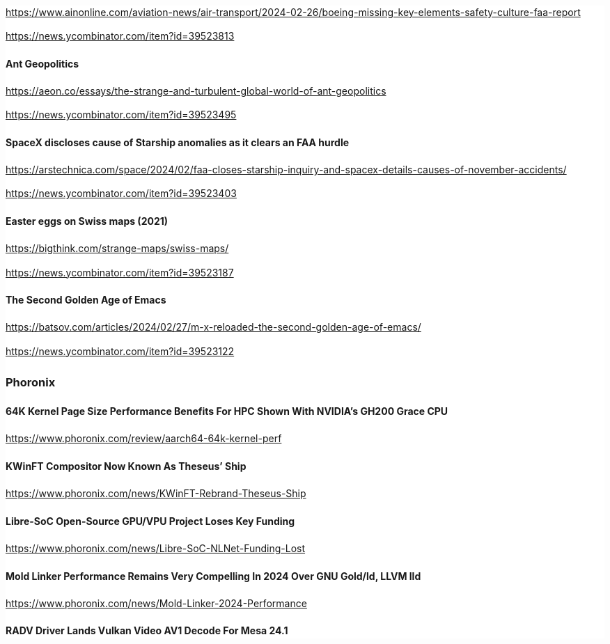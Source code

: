 <span style="color: blue!80!green"><https://www.ainonline.com/aviation-news/air-transport/2024-02-26/boeing-missing-key-elements-safety-culture-faa-report></span>

<span style="color: black!50"><https://news.ycombinator.com/item?id=39523813></span>

#### Ant Geopolitics

<span style="color: blue!80!green"><https://aeon.co/essays/the-strange-and-turbulent-global-world-of-ant-geopolitics></span>

<span style="color: black!50"><https://news.ycombinator.com/item?id=39523495></span>

#### SpaceX discloses cause of Starship anomalies as it clears an FAA hurdle

<span style="color: blue!80!green"><https://arstechnica.com/space/2024/02/faa-closes-starship-inquiry-and-spacex-details-causes-of-november-accidents/></span>

<span style="color: black!50"><https://news.ycombinator.com/item?id=39523403></span>

#### Easter eggs on Swiss maps (2021)

<span style="color: blue!80!green"><https://bigthink.com/strange-maps/swiss-maps/></span>

<span style="color: black!50"><https://news.ycombinator.com/item?id=39523187></span>

#### The Second Golden Age of Emacs

<span style="color: blue!80!green"><https://batsov.com/articles/2024/02/27/m-x-reloaded-the-second-golden-age-of-emacs/></span>

<span style="color: black!50"><https://news.ycombinator.com/item?id=39523122></span>

### Phoronix

#### 64K Kernel Page Size Performance Benefits For HPC Shown With NVIDIA’s GH200 Grace CPU

<span style="color: blue!80!green"><https://www.phoronix.com/review/aarch64-64k-kernel-perf></span>

#### KWinFT Compositor Now Known As Theseus’ Ship

<span style="color: blue!80!green"><https://www.phoronix.com/news/KWinFT-Rebrand-Theseus-Ship></span>

#### Libre-SoC Open-Source GPU/VPU Project Loses Key Funding

<span style="color: blue!80!green"><https://www.phoronix.com/news/Libre-SoC-NLNet-Funding-Lost></span>

#### Mold Linker Performance Remains Very Compelling In 2024 Over GNU Gold/ld, LLVM lld

<span style="color: blue!80!green"><https://www.phoronix.com/news/Mold-Linker-2024-Performance></span>

#### RADV Driver Lands Vulkan Video AV1 Decode For Mesa 24.1
